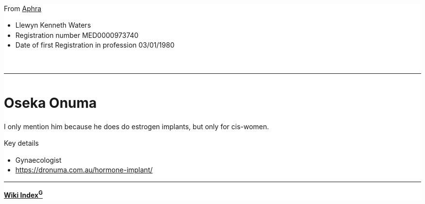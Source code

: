 From [Aphra](https://www.ahpra.gov.au)

* Llewyn Kenneth Waters
* Registration number MED0000973740
* Date of first Registration in profession 03/01/1980

<br />

---

# Oseka Onuma

I only mention him because he does do estrogen implants, but only for cis-women.

Key details

* Gynaecologist
* https://dronuma.com.au/hormone-implant/

---

**[Wiki Index<sup>G</sup>](https://github.com/zp100/Transgender_Surgeries/tree/main/TransWiki/wiki/index/index.md)**
